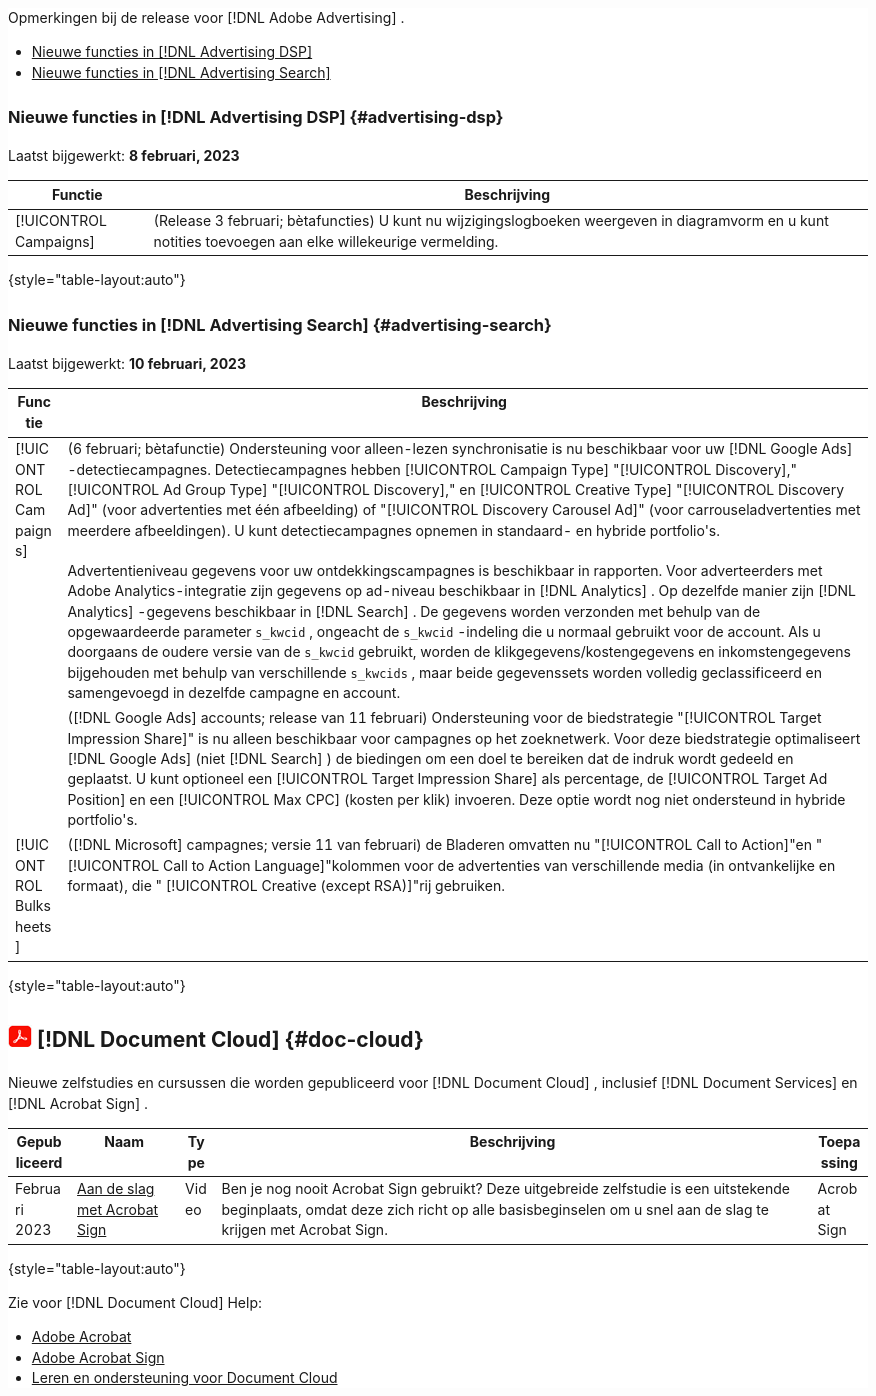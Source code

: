 Opmerkingen bij de release voor [!DNL Adobe Advertising] .


* [Nieuwe functies in  [!DNL Advertising DSP]](#advertising-dsp)
* [Nieuwe functies in  [!DNL Advertising Search]](#advertising-search)




### Nieuwe functies in [!DNL Advertising DSP] {#advertising-dsp}

Laatst bijgewerkt: **8 februari, 2023**

| Functie | Beschrijving |
| ------- | ----------- |
| [!UICONTROL Campaigns] | (Release 3 februari; bètafuncties) U kunt nu wijzigingslogboeken weergeven in diagramvorm en u kunt notities toevoegen aan elke willekeurige vermelding. |

{style="table-layout:auto"}

### Nieuwe functies in [!DNL Advertising Search] {#advertising-search}

Laatst bijgewerkt: **10 februari, 2023**

| Functie | Beschrijving |
| ------- | ----------- |
| [!UICONTROL Campaigns] | (6 februari; bètafunctie) Ondersteuning voor alleen-lezen synchronisatie is nu beschikbaar voor uw [!DNL Google Ads] -detectiecampagnes. Detectiecampagnes hebben [!UICONTROL Campaign Type] &quot;[!UICONTROL Discovery],&quot; [!UICONTROL Ad Group Type] &quot;[!UICONTROL Discovery],&quot; en [!UICONTROL Creative Type] &quot;[!UICONTROL Discovery Ad]&quot; (voor advertenties met één afbeelding) of &quot;[!UICONTROL Discovery Carousel Ad]&quot; (voor carrouseladvertenties met meerdere afbeeldingen). U kunt detectiecampagnes opnemen in standaard- en hybride portfolio&#39;s.<br><br> Advertentieniveau gegevens voor uw ontdekkingscampagnes is beschikbaar in rapporten. Voor adverteerders met Adobe Analytics-integratie zijn gegevens op ad-niveau beschikbaar in [!DNL Analytics] . Op dezelfde manier zijn [!DNL Analytics] -gegevens beschikbaar in [!DNL Search] . De gegevens worden verzonden met behulp van de opgewaardeerde parameter `s_kwcid` , ongeacht de `s_kwcid` -indeling die u normaal gebruikt voor de account. Als u doorgaans de oudere versie van de `s_kwcid` gebruikt, worden de klikgegevens/kostengegevens en inkomstengegevens bijgehouden met behulp van verschillende `s_kwcids` , maar beide gegevenssets worden volledig geclassificeerd en samengevoegd in dezelfde campagne en account. |
|  | ([!DNL Google Ads] accounts; release van 11 februari) Ondersteuning voor de biedstrategie &quot;[!UICONTROL Target Impression Share]&quot; is nu alleen beschikbaar voor campagnes op het zoeknetwerk. Voor deze biedstrategie optimaliseert [!DNL Google Ads] (niet [!DNL Search] ) de biedingen om een doel te bereiken dat de indruk wordt gedeeld en geplaatst. U kunt optioneel een [!UICONTROL Target Impression Share] als percentage, de [!UICONTROL Target Ad Position] en een [!UICONTROL Max CPC] (kosten per klik) invoeren. Deze optie wordt nog niet ondersteund in hybride portfolio&#39;s. |
| [!UICONTROL Bulksheets] | ([!DNL Microsoft] campagnes; versie 11 van februari) de Bladeren omvatten nu &quot;[!UICONTROL Call to Action]&quot;en &quot;[!UICONTROL Call to Action Language]&quot;kolommen voor de advertenties van verschillende media (in ontvankelijke en formaat), die &quot; [!UICONTROL Creative (except RSA)]&quot;rij gebruiken. |

{style="table-layout:auto"}

## ![ Pictogram ](/assets/document-cloud-24.png) [!DNL Document Cloud] {#doc-cloud}

Nieuwe zelfstudies en cursussen die worden gepubliceerd voor [!DNL Document Cloud] , inclusief [!DNL Document Services] en [!DNL Acrobat Sign] .

| Gepubliceerd | Naam | Type | Beschrijving | Toepassing |
| -----------| ---------- | ---------- | ---------- |---------- |
| Februari 2023 | [ Aan de slag met Acrobat Sign ](https://experienceleague.adobe.com/docs/document-cloud-learn/sign-learning-hub/getting-started/getting-started-sending/new-sender.html?lang=nl-NL) | Video | Ben je nog nooit Acrobat Sign gebruikt? Deze uitgebreide zelfstudie is een uitstekende beginplaats, omdat deze zich richt op alle basisbeginselen om u snel aan de slag te krijgen met Acrobat Sign. | Acrobat Sign |

{style="table-layout:auto"}

Zie voor [!DNL Document Cloud] Help:

* [ Adobe Acrobat ](https://experienceleague.adobe.com/docs/document-cloud-learn/acrobat-learning/overview.html?lang=nl-NL)
* [ Adobe Acrobat Sign ](https://experienceleague.adobe.com/docs/document-cloud-learn/sign-learning-hub/overview.html?lang=nl-NL)
* [Leren en ondersteuning voor Document Cloud](https://helpx.adobe.com/nl/support/document-cloud.html)

